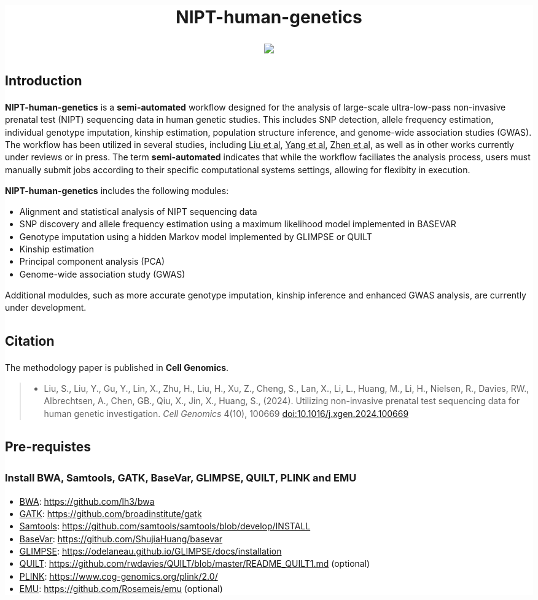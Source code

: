 <p align="center">
  <h1 align="center">NIPT-human-genetics</h1>
</p>
<p align="center">
  <a href="https://github.com/liusylab/NIPT-human-genetics">
    <img height="300" src="https://github.com/liusylab/NIPT-human-genetics/blob/main/docs/assets/images/NIPT-Human-Genetics.png" align="center">
  </a>
</p>


Introduction
------------

**NIPT-human-genetics** is a **semi-automated** workflow designed for the analysis of large-scale ultra-low-pass non-invasive prenatal test (NIPT) sequencing data in human genetic studies. This includes SNP detection, allele frequency estimation, individual genotype imputation, kinship estimation, population structure inference, and genome-wide association studies (GWAS). The workflow has been utilized in several studies, including [Liu et al](<https://doi.org/10.1016/j.cell.2018.08.016>), [Yang et al](<https://doi.org/10.1182/blood.2023021925>), [Zhen et al](<https://doi.org/10.1007/s00125-023-06065-5>), as well as in other works currently under reviews or in press. The term **semi-automated** indicates that while the workflow faciliates the analysis process, users must manually submit jobs according to their specific computational systems settings, allowing for flexibity in execution.

**NIPT-human-genetics** includes the following modules:
- Alignment and statistical analysis of NIPT sequencing data
- SNP discovery and allele frequency estimation using a maximum likelihood model implemented in BASEVAR
- Genotype imputation using a hidden Markov model implemented by GLIMPSE or QUILT
- Kinship estimation
- Principal component analysis (PCA)
- Genome-wide association study (GWAS)

Additional moduldes, such as more accurate genotype imputation, kinship inference and enhanced GWAS analysis, are currently under development. 

Citation
--------

The methodology paper is published in **Cell Genomics**.

> - Liu, S., Liu, Y., Gu, Y., Lin, X., Zhu, H., Liu, H., Xu, Z., Cheng, S., Lan, X., Li, L., Huang, M., Li, H., Nielsen, R., Davies, RW., Albrechtsen, A., Chen, GB., Qiu, X., Jin, X., Huang, S., (2024). Utilizing non-invasive prenatal test sequencing data for human genetic investigation. *Cell Genomics* 4(10), 100669 [doi:10.1016/j.xgen.2024.100669](https://www.cell.com/cell-genomics/fulltext/S2666-979X(24)00288-X)


Pre-requistes
-------------

### Install BWA, Samtools, GATK, BaseVar, GLIMPSE, QUILT, PLINK and EMU
- [BWA](https://github.com/lh3/bwa): <https://github.com/lh3/bwa>
- [GATK](https://github.com/broadinstitute/gatk): <https://github.com/broadinstitute/gatk>
- [Samtools](https://github.com/samtools/samtools/blob/develop/INSTALL): <https://github.com/samtools/samtools/blob/develop/INSTALL>
- [BaseVar](https://github.com/ShujiaHuang/basevar): <https://github.com/ShujiaHuang/basevar>
- [GLIMPSE](https://odelaneau.github.io/GLIMPSE/docs/installation): <https://odelaneau.github.io/GLIMPSE/docs/installation>
- [QUILT](https://github.com/rwdavies/QUILT/blob/master/README_QUILT1.md): <https://github.com/rwdavies/QUILT/blob/master/README_QUILT1.md> (optional)
- [PLINK](https://www.cog-genomics.org/plink/2.0/): <https://www.cog-genomics.org/plink/2.0/>
- [EMU](https://github.com/Rosemeis/emu): <https://github.com/Rosemeis/emu> (optional)
